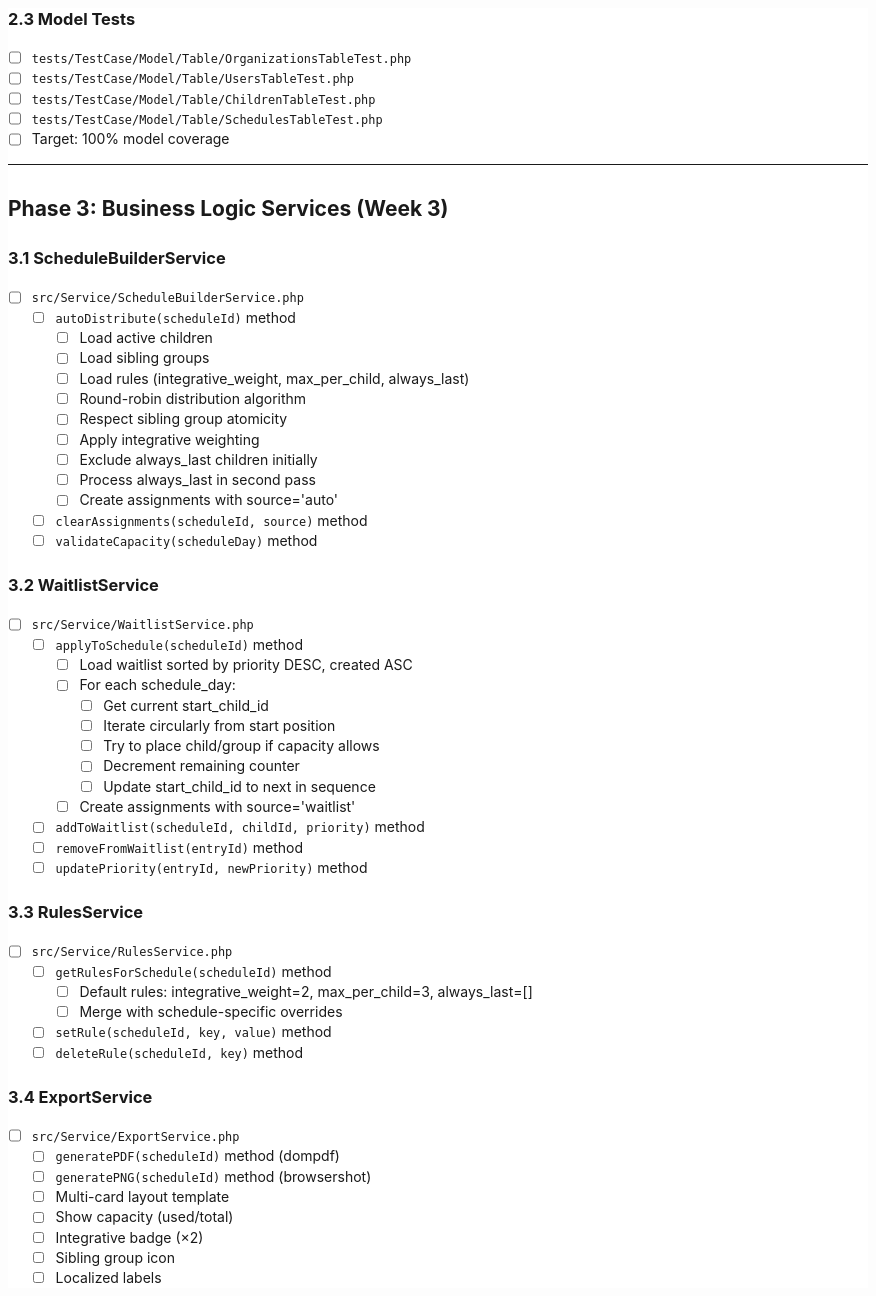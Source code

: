 ### 2.3 Model Tests
- [ ] `tests/TestCase/Model/Table/OrganizationsTableTest.php`
- [ ] `tests/TestCase/Model/Table/UsersTableTest.php`
- [ ] `tests/TestCase/Model/Table/ChildrenTableTest.php`
- [ ] `tests/TestCase/Model/Table/SchedulesTableTest.php`
- [ ] Target: 100% model coverage

---

## Phase 3: Business Logic Services (Week 3)

### 3.1 ScheduleBuilderService
- [ ] `src/Service/ScheduleBuilderService.php`
  - [ ] `autoDistribute(scheduleId)` method
    - [ ] Load active children
    - [ ] Load sibling groups
    - [ ] Load rules (integrative_weight, max_per_child, always_last)
    - [ ] Round-robin distribution algorithm
    - [ ] Respect sibling group atomicity
    - [ ] Apply integrative weighting
    - [ ] Exclude always_last children initially
    - [ ] Process always_last in second pass
    - [ ] Create assignments with source='auto'
  - [ ] `clearAssignments(scheduleId, source)` method
  - [ ] `validateCapacity(scheduleDay)` method

### 3.2 WaitlistService
- [ ] `src/Service/WaitlistService.php`
  - [ ] `applyToSchedule(scheduleId)` method
    - [ ] Load waitlist sorted by priority DESC, created ASC
    - [ ] For each schedule_day:
      - [ ] Get current start_child_id
      - [ ] Iterate circularly from start position
      - [ ] Try to place child/group if capacity allows
      - [ ] Decrement remaining counter
      - [ ] Update start_child_id to next in sequence
    - [ ] Create assignments with source='waitlist'
  - [ ] `addToWaitlist(scheduleId, childId, priority)` method
  - [ ] `removeFromWaitlist(entryId)` method
  - [ ] `updatePriority(entryId, newPriority)` method

### 3.3 RulesService
- [ ] `src/Service/RulesService.php`
  - [ ] `getRulesForSchedule(scheduleId)` method
    - [ ] Default rules: integrative_weight=2, max_per_child=3, always_last=[]
    - [ ] Merge with schedule-specific overrides
  - [ ] `setRule(scheduleId, key, value)` method
  - [ ] `deleteRule(scheduleId, key)` method

### 3.4 ExportService
- [ ] `src/Service/ExportService.php`
  - [ ] `generatePDF(scheduleId)` method (dompdf)
  - [ ] `generatePNG(scheduleId)` method (browsershot)
  - [ ] Multi-card layout template
  - [ ] Show capacity (used/total)
  - [ ] Integrative badge (×2)
  - [ ] Sibling group icon
  - [ ] Localized labels
